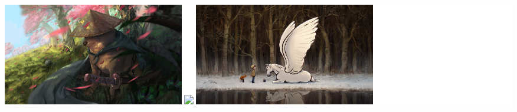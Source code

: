  <img src="Static-Wallpapers/shiba.png" width="300">
 <img src="Static-Wallpapers/ship-landscape.jpeg" width="300">
 <img src="Static-Wallpapers/the-white-horse.jpg" width="300">
